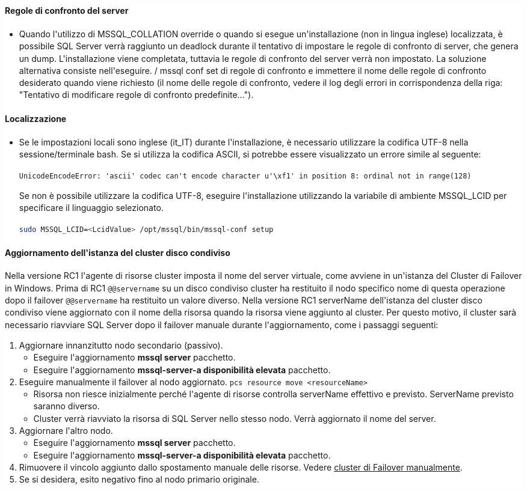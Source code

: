 #### <a name="server-collation"></a>Regole di confronto del server

- Quando l'utilizzo di MSSQL_COLLATION override o quando si esegue un'installazione (non in lingua inglese) localizzata, è possibile SQL Server verrà raggiunto un deadlock durante il tentativo di impostare le regole di confronto di server, che genera un dump. L'installazione viene completata, tuttavia le regole di confronto del server verrà non impostato. La soluzione alternativa consiste nell'eseguire. / mssql conf set di regole di confronto e immettere il nome delle regole di confronto desiderato quando viene richiesto (il nome delle regole di confronto, vedere il log degli errori in corrispondenza della riga: "Tentativo di modificare regole di confronto predefinite..."). 
 
#### <a name="localization"></a>Localizzazione

- Se le impostazioni locali sono inglese (it_IT) durante l'installazione, è necessario utilizzare la codifica UTF-8 nella sessione/terminale bash. Se si utilizza la codifica ASCII, si potrebbe essere visualizzato un errore simile al seguente:

   ```
   UnicodeEncodeError: 'ascii' codec can't encode character u'\xf1' in position 8: ordinal not in range(128)
   ```

   Se non è possibile utilizzare la codifica UTF-8, eseguire l'installazione utilizzando la variabile di ambiente MSSQL_LCID per specificare il linguaggio selezionato.

   ```bash
   sudo MSSQL_LCID=<LcidValue> /opt/mssql/bin/mssql-conf setup
   ```

#### <a name = "fci"></a>Aggiornamento dell'istanza del cluster disco condiviso

Nella versione RC1 l'agente di risorse cluster imposta il nome del server virtuale, come avviene in un'istanza del Cluster di Failover in Windows. Prima di RC1 `@@servername` su un disco condiviso cluster ha restituito il nodo specifico nome di questa operazione dopo il failover `@@servername` ha restituito un valore diverso. Nella versione RC1 serverName dell'istanza del cluster disco condiviso viene aggiornato con il nome della risorsa quando la risorsa viene aggiunto al cluster. Per questo motivo, il cluster sarà necessario riavviare SQL Server dopo il failover manuale durante l'aggiornamento, come i passaggi seguenti:

1. Aggiornare innanzitutto nodo secondario (passivo).
   - Eseguire l'aggiornamento **mssql server** pacchetto.
   - Eseguire l'aggiornamento **mssql-server-a disponibilità elevata** pacchetto.
1. Eseguire manualmente il failover al nodo aggiornato.
   `pcs resource move <resourceName>`
   - Risorsa non riesce inizialmente perché l'agente di risorse controlla serverName effettivo e previsto. ServerName previsto saranno diverso.
   - Cluster verrà riavviato la risorsa di SQL Server nello stesso nodo. Verrà aggiornato il nome del server.
1. Aggiornare l'altro nodo. 
   - Eseguire l'aggiornamento **mssql server** pacchetto.
   - Eseguire l'aggiornamento **mssql-server-a disponibilità elevata** pacchetto.
1. Rimuovere il vincolo aggiunto dallo spostamento manuale delle risorse. Vedere [cluster di Failover manualmente](sql-server-linux-shared-disk-cluster-red-hat-7-operate.md#failManual).
2. Se si desidera, esito negativo fino al nodo primario originale. 
